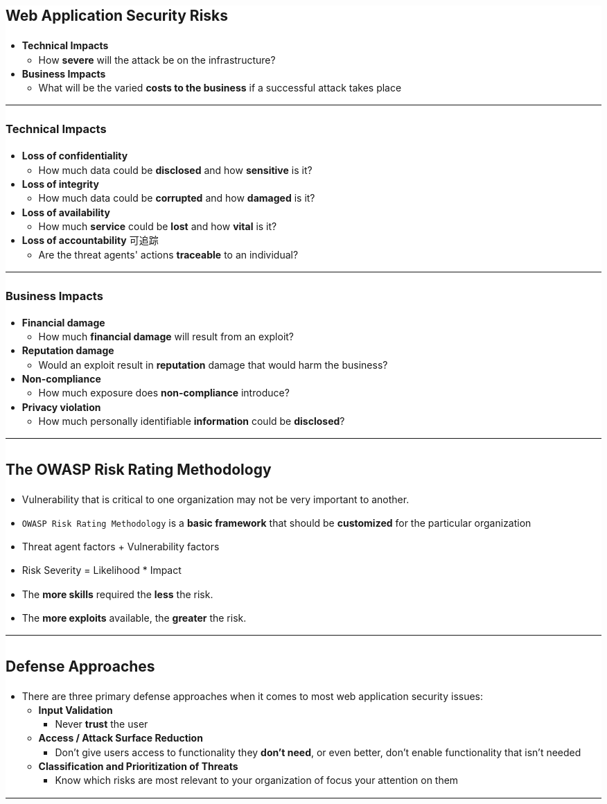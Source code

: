 
## Web Application Security Risks

- **Technical Impacts**
  - How **severe** will the attack be on the infrastructure?
- **Business Impacts**
  - What will be the varied **costs to the business** if a successful attack takes place

---

### Technical Impacts

- **Loss of confidentiality**
  - How much data could be **disclosed** and how **sensitive** is it?
- **Loss of integrity**
  - How much data could be **corrupted** and how **damaged** is it?
- **Loss of availability**
  - How much **service** could be **lost** and how **vital** is it?
- **Loss of accountability** 可追踪
  - Are the threat agents' actions **traceable** to an individual?

---

### Business Impacts

- **Financial damage**
  - How much **financial damage** will result from an exploit?
- **Reputation damage**
  - Would an exploit result in **reputation** damage that would harm the business?
- **Non-compliance**
  - How much exposure does **non-compliance** introduce?
- **Privacy violation**
  - How much personally identifiable **information** could be **disclosed**?

---

## The OWASP Risk Rating Methodology

- Vulnerability that is critical to one organization may not be very important to another.
- `OWASP Risk Rating Methodology` is a **basic framework** that should be **customized** for the particular organization

- Threat agent factors + Vulnerability factors

- Risk Severity = Likelihood \* Impact
- The **more skills** required the **less** the risk.
- The **more exploits** available, the **greater** the risk.

---

## Defense Approaches

- There are three primary defense approaches when it comes to most web application security issues:
  - **Input Validation**
    - Never **trust** the user
  - **Access / Attack Surface Reduction**
    - Don’t give users access to functionality they **don’t need**, or even better, don’t enable functionality that isn’t needed
  - **Classification and Prioritization of Threats**
    - Know which risks are most relevant to your organization of focus your attention on them

---